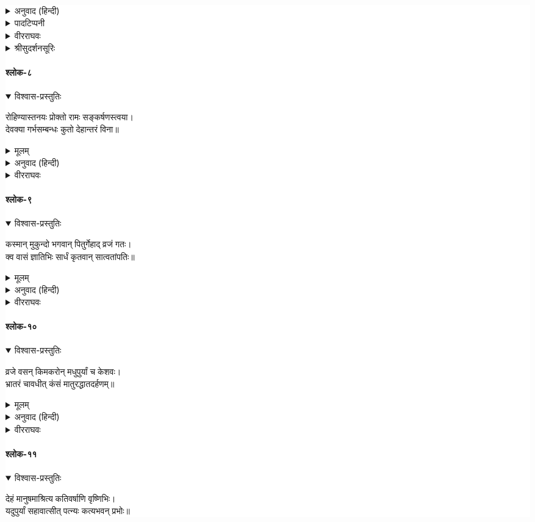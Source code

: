 <details><summary>अनुवाद (हिन्दी)</summary></details>

<details><summary>पादटिप्पनी</summary></details>

<details><summary>वीरराघवः</summary></details>

<details><summary>श्रीसुदर्शनसूरिः</summary></details>

#### श्लोक-८


<details open><summary>विश्वास-प्रस्तुतिः</summary>

रोहिण्यास्तनयः प्रोक्तो रामः सङ्कर्षणस्त्वया।  
देवक्या गर्भसम्बन्धः कुतो देहान्तरं विना॥
</details>

<details><summary>मूलम्</summary></details>

<details><summary>अनुवाद (हिन्दी)</summary></details>

<details><summary>वीरराघवः</summary></details>


#### श्लोक-९


<details open><summary>विश्वास-प्रस्तुतिः</summary>

कस्मान‍् मुकुन्दो भगवान् पितुर्गेहाद् व्रजं गतः।  
क्व वासं ज्ञातिभिः सार्धं कृतवान् सात्वतांपतिः॥
</details>

<details><summary>मूलम्</summary></details>

<details><summary>अनुवाद (हिन्दी)</summary></details>

<details><summary>वीरराघवः</summary></details>

#### श्लोक-१०


<details open><summary>विश्वास-प्रस्तुतिः</summary>

व्रजे वसन् किमकरोन‍् मधुपुर्यां च केशवः।  
भ्रातरं चावधीत् कंसं मातुरद्धातदर्हणम्॥
</details>

<details><summary>मूलम्</summary></details>

<details><summary>अनुवाद (हिन्दी)</summary></details>

<details><summary>वीरराघवः</summary></details>

#### श्लोक-११


<details open><summary>विश्वास-प्रस्तुतिः</summary>

देहं मानुषमाश्रित्य कतिवर्षाणि वृष्णिभिः।  
यदुपुर्यां सहावात्सीत् पत्न्यः कत्यभवन् प्रभोः॥
</details>
